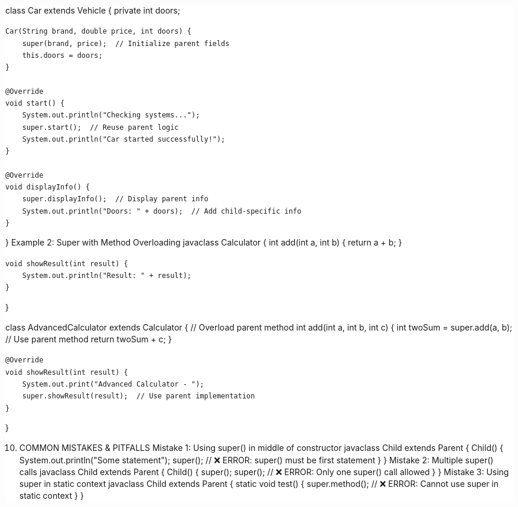 class Car extends Vehicle {
private int doors;

    Car(String brand, double price, int doors) {
        super(brand, price);  // Initialize parent fields
        this.doors = doors;
    }
    
    @Override
    void start() {
        System.out.println("Checking systems...");
        super.start();  // Reuse parent logic
        System.out.println("Car started successfully!");
    }
    
    @Override
    void displayInfo() {
        super.displayInfo();  // Display parent info
        System.out.println("Doors: " + doors);  // Add child-specific info
    }
}
Example 2: Super with Method Overloading
javaclass Calculator {
int add(int a, int b) {
return a + b;
}

    void showResult(int result) {
        System.out.println("Result: " + result);
    }
}

class AdvancedCalculator extends Calculator {
// Overload parent method
int add(int a, int b, int c) {
int twoSum = super.add(a, b);  // Use parent method
return twoSum + c;
}

    @Override
    void showResult(int result) {
        System.out.print("Advanced Calculator - ");
        super.showResult(result);  // Use parent implementation
    }
}

10. COMMON MISTAKES & PITFALLS
    Mistake 1: Using super() in middle of constructor
    javaclass Child extends Parent {
    Child() {
    System.out.println("Some statement");
    super();  // ❌ ERROR: super() must be first statement
    }
    }
    Mistake 2: Multiple super() calls
    javaclass Child extends Parent {
    Child() {
    super();
    super();  // ❌ ERROR: Only one super() call allowed
    }
    }
    Mistake 3: Using super in static context
    javaclass Child extends Parent {
    static void test() {
    super.method();  // ❌ ERROR: Cannot use super in static context
    }
    }